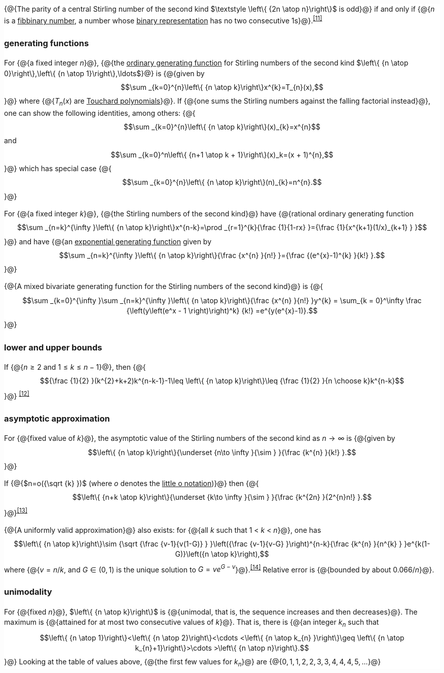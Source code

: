 {@{The parity of a central Stirling number of the second kind $\textstyle \left\{ {2n \atop n}\right\}$ is odd}@} if and only if {@{$n$ is a [fibbinary number](fibbinary%20number.md), a number whose [binary representation](binary%20number.md) has no two consecutive 1s}@}.<sup>[\[11\]](#^ref-11)</sup> 

### generating functions

For {@{a fixed integer _n_}@}, {@{the [ordinary generating function](generating%20function.md#Ordinary%20generating%20function%20(OGF)) for Stirling numbers of the second kind $\left\{ {n \atop 0}\right\},\left\{ {n \atop 1}\right\},\ldots$}@} is {@{given by $$\sum _{k=0}^{n}\left\{ {n \atop k}\right\}x^{k}=T_{n}(x),$$}@} where {@{$T_{n}(x)$ are [Touchard polynomials](Touchard%20polynomials.md)}@}. If {@{one sums the Stirling numbers against the falling factorial instead}@}, one can show the following identities, among others: {@{$$\sum _{k=0}^{n}\left\{ {n \atop k}\right\}(x)_{k}=x^{n}$$ and $$\sum _{k=0}^n\left\{ {n+1 \atop k + 1}\right\}(x)_k=(x + 1)^{n},$$}@} which has special case {@{$$\sum _{k=0}^{n}\left\{ {n \atop k}\right\}(n)_{k}=n^{n}.$$}@} 

For {@{a fixed integer _k_}@}, {@{the Stirling numbers of the second kind}@} have {@{rational ordinary generating function $$\sum _{n=k}^{\infty }\left\{ {n \atop k}\right\}x^{n-k}=\prod _{r=1}^{k}{\frac {1}{1-rx} }={\frac {1}{x^{k+1}(1/x)_{k+1} } }$$}@} and have {@{an [exponential generating function](generating%20function.md#Exponential%20generating%20function%20(EGF)) given by $$\sum _{n=k}^{\infty }\left\{ {n \atop k}\right\}{\frac {x^{n} }{n!} }={\frac {(e^{x}-1)^{k} }{k!} }.$$}@} 

{@{A mixed bivariate generating function for the Stirling numbers of the second kind}@} is {@{$$\sum _{k=0}^{\infty }\sum _{n=k}^{\infty }\left\{ {n \atop k}\right\}{\frac {x^{n} }{n!} }y^{k} = \sum_{k = 0}^\infty \frac {\left(y\left(e^x - 1 \right)\right)^k} {k!} =e^{y(e^{x}-1)}.$$}@} 

### lower and upper bounds

If {@{$n\geq 2$ and $1\leq k\leq n-1$}@}, then {@{$${\frac {1}{2} }(k^{2}+k+2)k^{n-k-1}-1\leq \left\{ {n \atop k}\right\}\leq {\frac {1}{2} }{n \choose k}k^{n-k}$$}@} <sup>[\[12\]](#^ref-12)</sup> 

### asymptotic approximation

For {@{fixed value of $k$}@}, the asymptotic value of the Stirling numbers of the second kind as $n\rightarrow \infty$ is {@{given by $$\left\{ {n \atop k}\right\}{\underset {n\to \infty }{\sim } }{\frac {k^{n} }{k!} }.$$}@} 

If {@{$n=o({\sqrt {k} })$ (where _o_ denotes the [little o notation](big%20O%20notation.md#little-o%20notation))}@} then {@{$$\left\{ {n+k \atop k}\right\}{\underset {k\to \infty }{\sim } }{\frac {k^{2n} }{2^{n}n!} }.$$}@}<sup>[\[13\]](#^ref-13)</sup> 

{@{A uniformly valid approximation}@} also exists: for {@{all _k_ such that 1 < _k_ < _n_}@}, one has $$\left\{ {n \atop k}\right\}\sim {\sqrt {\frac {v-1}{v(1-G)} } }\left({\frac {v-1}{v-G} }\right)^{n-k}{\frac {k^{n} }{n^{k} } }e^{k(1-G)}\left({n \atop k}\right),$$ where {@{$v=n/k$, and $G\in (0,1)$ is the unique solution to $G=ve^{G-v}$}@}.<sup>[\[14\]](#^ref-14)</sup> Relative error is {@{bounded by about $0.066/n$}@}. 

### unimodality

For {@{fixed $n$}@}, $\left\{ {n \atop k}\right\}$ is {@{unimodal, that is, the sequence increases and then decreases}@}. The maximum is {@{attained for at most two consecutive values of _k_}@}. That is, there is {@{an integer $k_{n}$ such that $$\left\{ {n \atop 1}\right\}<\left\{ {n \atop 2}\right\}<\cdots <\left\{ {n \atop k_{n} }\right\}\geq \left\{ {n \atop k_{n}+1}\right\}>\cdots >\left\{ {n \atop n}\right\}.$$}@} Looking at the table of values above, {@{the first few values for $k_{n}$}@} are {@{$0,1,1,2,2,3,3,4,4,4,5,\ldots$}@} 
